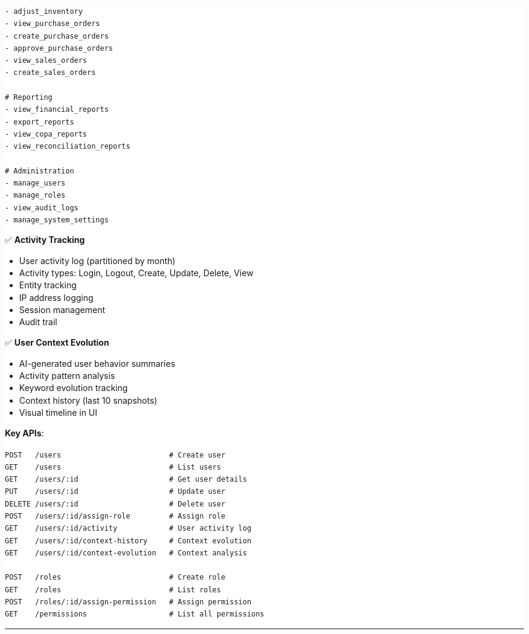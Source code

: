 ```
- adjust_inventory
- view_purchase_orders
- create_purchase_orders
- approve_purchase_orders
- view_sales_orders
- create_sales_orders

# Reporting
- view_financial_reports
- export_reports
- view_copa_reports
- view_reconciliation_reports

# Administration
- manage_users
- manage_roles
- view_audit_logs
- manage_system_settings
```

✅ **Activity Tracking**
- User activity log (partitioned by month)
- Activity types: Login, Logout, Create, Update, Delete, View
- Entity tracking
- IP address logging
- Session management
- Audit trail

✅ **User Context Evolution**
- AI-generated user behavior summaries
- Activity pattern analysis
- Keyword evolution tracking
- Context history (last 10 snapshots)
- Visual timeline in UI

**Key APIs**:
```
POST   /users                         # Create user
GET    /users                         # List users
GET    /users/:id                     # Get user details
PUT    /users/:id                     # Update user
DELETE /users/:id                     # Delete user
POST   /users/:id/assign-role         # Assign role
GET    /users/:id/activity            # User activity log
GET    /users/:id/context-history     # Context evolution
GET    /users/:id/context-evolution   # Context analysis

POST   /roles                         # Create role
GET    /roles                         # List roles
POST   /roles/:id/assign-permission   # Assign permission
GET    /permissions                   # List all permissions
```

---